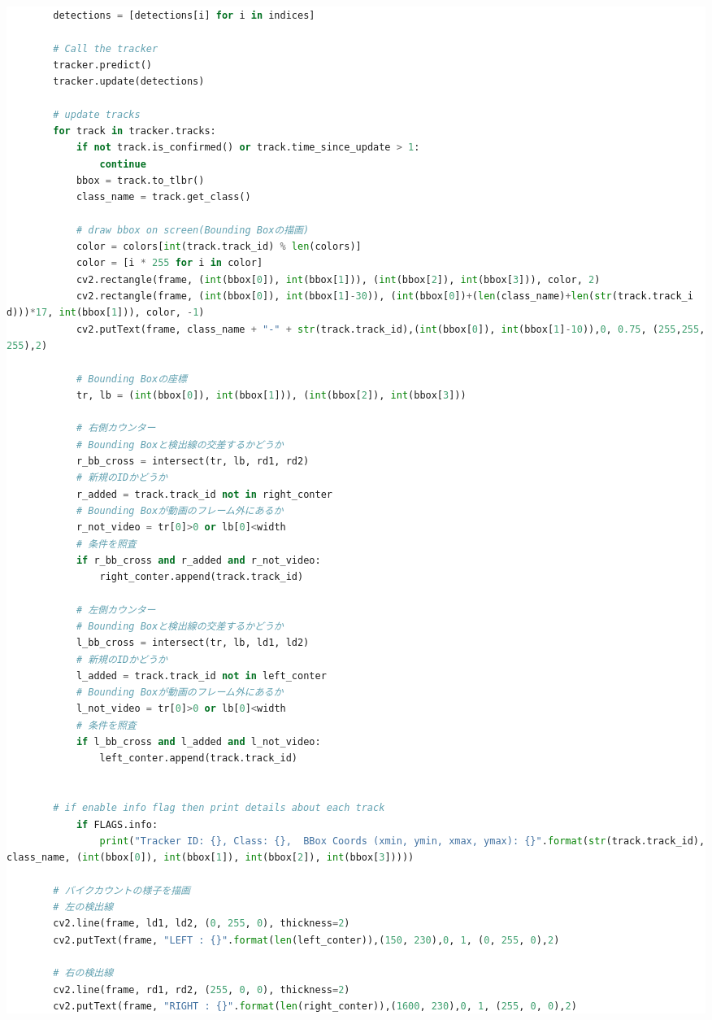 ```python
        detections = [detections[i] for i in indices]       

        # Call the tracker
        tracker.predict()
        tracker.update(detections)

        # update tracks
        for track in tracker.tracks:
            if not track.is_confirmed() or track.time_since_update > 1:
                continue 
            bbox = track.to_tlbr()
            class_name = track.get_class()
            
            # draw bbox on screen(Bounding Boxの描画)
            color = colors[int(track.track_id) % len(colors)]
            color = [i * 255 for i in color]
            cv2.rectangle(frame, (int(bbox[0]), int(bbox[1])), (int(bbox[2]), int(bbox[3])), color, 2)
            cv2.rectangle(frame, (int(bbox[0]), int(bbox[1]-30)), (int(bbox[0])+(len(class_name)+len(str(track.track_id)))*17, int(bbox[1])), color, -1)
            cv2.putText(frame, class_name + "-" + str(track.track_id),(int(bbox[0]), int(bbox[1]-10)),0, 0.75, (255,255,255),2)
            
            # Bounding Boxの座標
            tr, lb = (int(bbox[0]), int(bbox[1])), (int(bbox[2]), int(bbox[3]))
            
            # 右側カウンター
            # Bounding Boxと検出線の交差するかどうか
            r_bb_cross = intersect(tr, lb, rd1, rd2)
            # 新規のIDかどうか
            r_added = track.track_id not in right_conter
            # Bounding Boxが動画のフレーム外にあるか
            r_not_video = tr[0]>0 or lb[0]<width
            # 条件を照査
            if r_bb_cross and r_added and r_not_video:
                right_conter.append(track.track_id)
            
            # 左側カウンター
            # Bounding Boxと検出線の交差するかどうか
            l_bb_cross = intersect(tr, lb, ld1, ld2)
            # 新規のIDかどうか
            l_added = track.track_id not in left_conter
            # Bounding Boxが動画のフレーム外にあるか
            l_not_video = tr[0]>0 or lb[0]<width
            # 条件を照査
            if l_bb_cross and l_added and l_not_video:
                left_conter.append(track.track_id)
            

        # if enable info flag then print details about each track
            if FLAGS.info:
                print("Tracker ID: {}, Class: {},  BBox Coords (xmin, ymin, xmax, ymax): {}".format(str(track.track_id), class_name, (int(bbox[0]), int(bbox[1]), int(bbox[2]), int(bbox[3]))))
                
        # バイクカウントの様子を描画
        # 左の検出線
        cv2.line(frame, ld1, ld2, (0, 255, 0), thickness=2)
        cv2.putText(frame, "LEFT : {}".format(len(left_conter)),(150, 230),0, 1, (0, 255, 0),2)
        
        # 右の検出線
        cv2.line(frame, rd1, rd2, (255, 0, 0), thickness=2)
        cv2.putText(frame, "RIGHT : {}".format(len(right_conter)),(1600, 230),0, 1, (255, 0, 0),2)

```